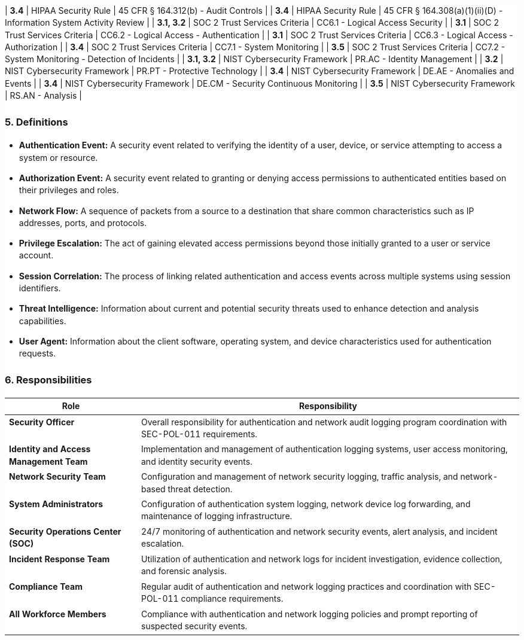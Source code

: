 | **3.4** | HIPAA Security Rule | 45 CFR § 164.312(b) - Audit Controls |
| **3.4** | HIPAA Security Rule | 45 CFR § 164.308(a)(1)(ii)(D) - Information System Activity Review |
| **3.1, 3.2** | SOC 2 Trust Services Criteria | CC6.1 - Logical Access Security |
| **3.1** | SOC 2 Trust Services Criteria | CC6.2 - Logical Access - Authentication |
| **3.1** | SOC 2 Trust Services Criteria | CC6.3 - Logical Access - Authorization |
| **3.4** | SOC 2 Trust Services Criteria | CC7.1 - System Monitoring |
| **3.5** | SOC 2 Trust Services Criteria | CC7.2 - System Monitoring - Detection of Incidents |
| **3.1, 3.2** | NIST Cybersecurity Framework | PR.AC - Identity Management |
| **3.2** | NIST Cybersecurity Framework | PR.PT - Protective Technology |
| **3.4** | NIST Cybersecurity Framework | DE.AE - Anomalies and Events |
| **3.4** | NIST Cybersecurity Framework | DE.CM - Security Continuous Monitoring |
| **3.5** | NIST Cybersecurity Framework | RS.AN - Analysis |

### 5. Definitions

- **Authentication Event:** A security event related to verifying the identity of a user, device, or service attempting to access a system or resource.

- **Authorization Event:** A security event related to granting or denying access permissions to authenticated entities based on their privileges and roles.

- **Network Flow:** A sequence of packets from a source to a destination that share common characteristics such as IP addresses, ports, and protocols.

- **Privilege Escalation:** The act of gaining elevated access permissions beyond those initially granted to a user or service account.

- **Session Correlation:** The process of linking related authentication and access events across multiple systems using session identifiers.

- **Threat Intelligence:** Information about current and potential security threats used to enhance detection and analysis capabilities.

- **User Agent:** Information about the client software, operating system, and device characteristics used for authentication requests.

### 6. Responsibilities

| **Role** | **Responsibility** |
| -------- | ---------------- |
| **Security Officer** | Overall responsibility for authentication and network audit logging program coordination with SEC-POL-011 requirements. |
| **Identity and Access Management Team** | Implementation and management of authentication logging systems, user access monitoring, and identity security events. |
| **Network Security Team** | Configuration and management of network security logging, traffic analysis, and network-based threat detection. |
| **System Administrators** | Configuration of authentication system logging, network device log forwarding, and maintenance of logging infrastructure. |
| **Security Operations Center (SOC)** | 24/7 monitoring of authentication and network security events, alert analysis, and incident escalation. |
| **Incident Response Team** | Utilization of authentication and network logs for incident investigation, evidence collection, and forensic analysis. |
| **Compliance Team** | Regular audit of authentication and network logging practices and coordination with SEC-POL-011 compliance requirements. |
| **All Workforce Members** | Compliance with authentication and network logging policies and prompt reporting of suspected security events. |
